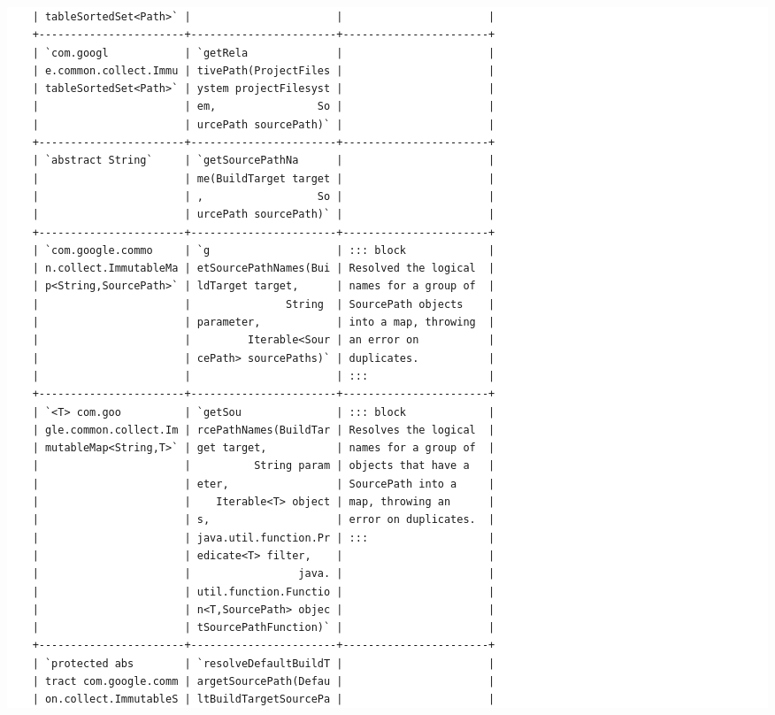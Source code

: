         | tableSortedSet<Path>` |                       |                       |
        +-----------------------+-----------------------+-----------------------+
        | `com.googl            | `getRela              |                       |
        | e.common.collect.Immu | tivePath​(ProjectFiles |                       |
        | tableSortedSet<Path>` | ystem projectFilesyst |                       |
        |                       | em,                So |                       |
        |                       | urcePath sourcePath)` |                       |
        +-----------------------+-----------------------+-----------------------+
        | `abstract String`     | `getSourcePathNa      |                       |
        |                       | me​(BuildTarget target |                       |
        |                       | ,                  So |                       |
        |                       | urcePath sourcePath)` |                       |
        +-----------------------+-----------------------+-----------------------+
        | `com.google.commo     | `g                    | ::: block             |
        | n.collect.ImmutableMa | etSourcePathNames​(Bui | Resolved the logical  |
        | p<String,​SourcePath>` | ldTarget target,      | names for a group of  |
        |                       |               String  | SourcePath objects    |
        |                       | parameter,            | into a map, throwing  |
        |                       |         Iterable<Sour | an error on           |
        |                       | cePath> sourcePaths)` | duplicates.           |
        |                       |                       | :::                   |
        +-----------------------+-----------------------+-----------------------+
        | `<T> com.goo          | `getSou               | ::: block             |
        | gle.common.collect.Im | rcePathNames​(BuildTar | Resolves the logical  |
        | mutableMap<String,​T>` | get target,           | names for a group of  |
        |                       |          String param | objects that have a   |
        |                       | eter,                 | SourcePath into a     |
        |                       |    Iterable<T> object | map, throwing an      |
        |                       | s,                    | error on duplicates.  |
        |                       | java.util.function.Pr | :::                   |
        |                       | edicate<T> filter,    |                       |
        |                       |                 java. |                       |
        |                       | util.function.Functio |                       |
        |                       | n<T,​SourcePath> objec |                       |
        |                       | tSourcePathFunction)` |                       |
        +-----------------------+-----------------------+-----------------------+
        | `protected abs        | `resolveDefaultBuildT |                       |
        | tract com.google.comm | argetSourcePath​(Defau |                       |
        | on.collect.ImmutableS | ltBuildTargetSourcePa |                       |